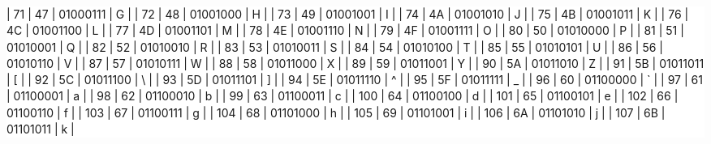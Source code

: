 | 71 | 47 | 01000111 | G  |
| 72 | 48 | 01001000 | H  |
| 73 | 49 | 01001001 | I  |
| 74 | 4A | 01001010 | J  |
| 75 | 4B | 01001011 | K  |
| 76 | 4C | 01001100 | L  |
| 77 | 4D | 01001101 | M  |
| 78 | 4E | 01001110 | N  |
| 79 | 4F | 01001111 | O  |
| 80 | 50 | 01010000 | P  |
| 81 | 51 | 01010001 | Q  |
| 82 | 52 | 01010010 | R  |
| 83 | 53 | 01010011 | S  |
| 84 | 54 | 01010100 | T  |
| 85 | 55 | 01010101 | U  |
| 86 | 56 | 01010110 | V  |
| 87 | 57 | 01010111 | W  |
| 88 | 58 | 01011000 | X  |
| 89 | 59 | 01011001 | Y  |
| 90 | 5A | 01011010 | Z  |
| 91 | 5B | 01011011 | [  |
| 92 | 5C | 01011100 | \  |
| 93 | 5D | 01011101 | ]  |
| 94 | 5E | 01011110 | ^  |
| 95 | 5F | 01011111 | _  |
| 96 | 60 | 01100000 | `  |
| 97 | 61 | 01100001 | a  |
| 98 | 62 | 01100010 | b  |
| 99 | 63 | 01100011 | c  |
| 100 | 64 | 01100100 | d  |
| 101 | 65 | 01100101 | e  |
| 102 | 66 | 01100110 | f  |
| 103 | 67 | 01100111 | g  |
| 104 | 68 | 01101000 | h  |
| 105 | 69 | 01101001 | i  |
| 106 | 6A | 01101010 | j  |
| 107 | 6B | 01101011 | k  |